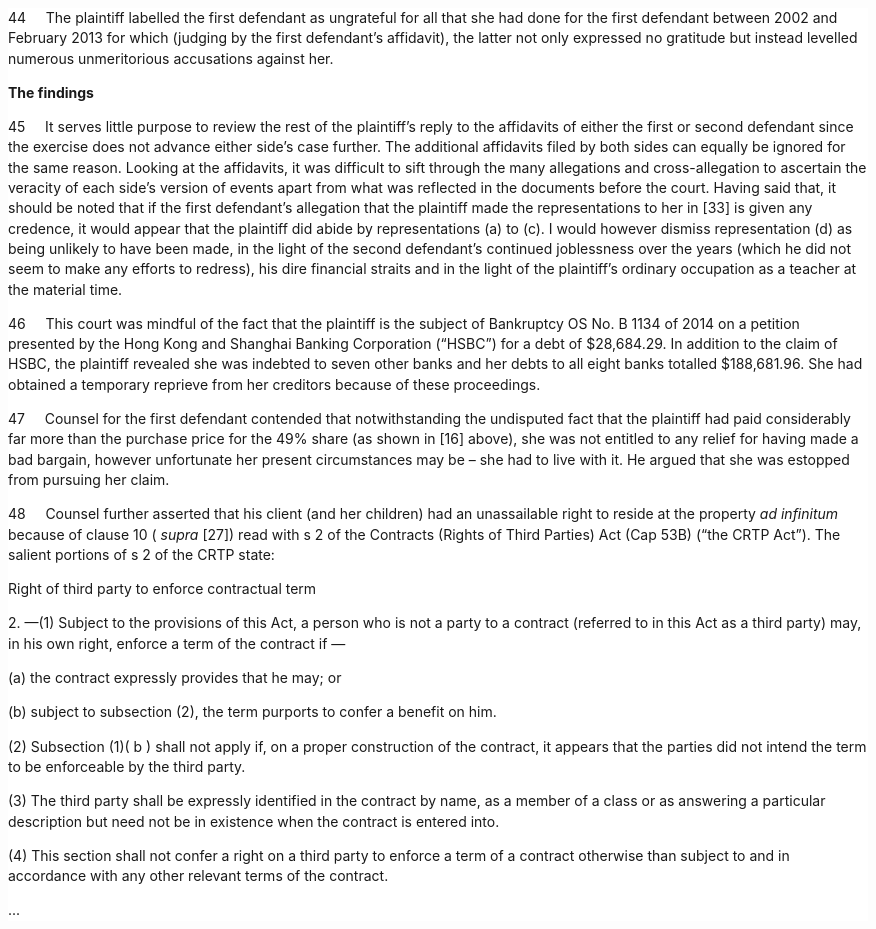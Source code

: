 44     The plaintiff labelled the first defendant as ungrateful for all that she had done for the first defendant between 2002 and February 2013 for which (judging by the first defendant’s affidavit), the latter not only expressed no gratitude but instead levelled numerous unmeritorious accusations against her. 

**The findings** 

45     It serves little purpose to review the rest of the plaintiff’s reply to the affidavits of either the first or second defendant since the exercise does not advance either side’s case further. The additional affidavits filed by both sides can equally be ignored for the same reason. Looking at the affidavits, it was difficult to sift through the many allegations and cross-allegation to ascertain the veracity of each side’s version of events apart from what was reflected in the documents before the court. Having said that, it should be noted that if the first defendant’s allegation that the plaintiff made the representations to her in [33] is given any credence, it would appear that the plaintiff did abide by representations (a) to (c). I would however dismiss representation (d) as being unlikely to have been made, in the light of the second defendant’s continued joblessness over the years (which he did not seem to make any efforts to redress), his dire financial straits and in the light of the plaintiff’s ordinary occupation as a teacher at the material time. 


46     This court was mindful of the fact that the plaintiff is the subject of Bankruptcy OS No. B 1134 of 2014 on a petition presented by the Hong Kong and Shanghai Banking Corporation (“HSBC”) for a debt of $28,684.29. In addition to the claim of HSBC, the plaintiff revealed she was indebted to seven other banks and her debts to all eight banks totalled $188,681.96. She had obtained a temporary reprieve from her creditors because of these proceedings. 

47     Counsel for the first defendant contended that notwithstanding the undisputed fact that the plaintiff had paid considerably far more than the purchase price for the 49% share (as shown in [16] above), she was not entitled to any relief for having made a bad bargain, however unfortunate her present circumstances may be – she had to live with it. He argued that she was estopped from pursuing her claim. 

48     Counsel further asserted that his client (and her children) had an unassailable right to reside at the property _ad infinitum_ because of clause 10 ( _supra_ [27]) read with s 2 of the Contracts (Rights of Third Parties) Act (Cap 53B) (“the CRTP Act”). The salient portions of s 2 of the CRTP state: 

 Right of third party to enforce contractual term 

2\. —(1) Subject to the provisions of this Act, a person who is not a party to a contract (referred to in this Act as a third party) may, in his own right, enforce a term of the contract if — 

 (a) the contract expressly provides that he may; or 

 (b) subject to subsection (2), the term purports to confer a benefit on him. 

 (2) Subsection (1)( b ) shall not apply if, on a proper construction of the contract, it appears that the parties did not intend the term to be enforceable by the third party. 

 (3) The third party shall be expressly identified in the contract by name, as a member of a class or as answering a particular description but need not be in existence when the contract is entered into. 

 (4) This section shall not confer a right on a third party to enforce a term of a contract otherwise than subject to and in accordance with any other relevant terms of the contract. 

 ... 
